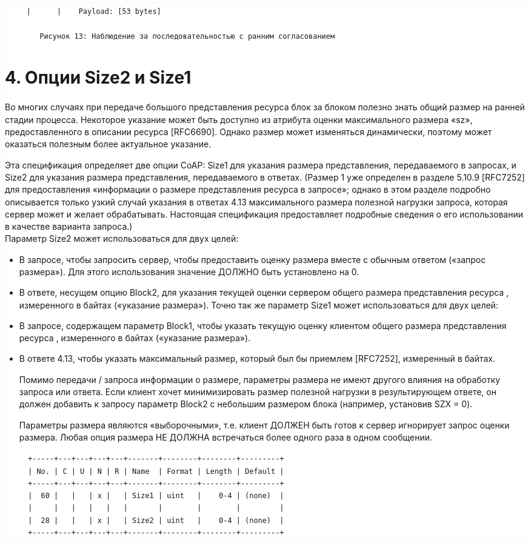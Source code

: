          |      |    Payload: [53 bytes]
    
            Рисунок 13: Наблюдение за последовательностью с ранним согласованием 

# 4. Опции Size2 и Size1 

   Во многих случаях при передаче большого представления ресурса блок 
   за блоком полезно знать общий размер на ранней стадии 
   процесса. Некоторое указание может быть доступно из 
   атрибута оценки максимального размера «sz», предоставленного в описании ресурса [RFC6690].
   Однако размер может изменяться динамически, поэтому 
   может оказаться полезным более актуальное указание. 

   Эта спецификация определяет две опции CoAP: Size1 для указания 
   размера представления, передаваемого в запросах, и Size2 для 
   указания размера представления, передаваемого в ответах. 
   (Размер 1 уже определен в разделе 5.10.9 [RFC7252] для 
   предоставления «информации о размере представления ресурса в 
   запросе»; однако в этом разделе подробно описывается только узкий случай 
   указания в ответах 4.13 максимального размера полезной нагрузки запроса, которая 
   сервер может и желает обрабатывать. Настоящая спецификация
   предоставляет подробные сведения о его использовании в качестве варианта запроса.)   
   Параметр Size2 может использоваться для двух целей: 
* В запросе, чтобы запросить сервер, чтобы предоставить оценку размера вместе 
      с обычным ответом («запрос размера»). Для этого использования 
      значение ДОЛЖНО быть установлено на 0. 
* В ответе, несущем опцию Block2, для указания текущей 
      оценки сервером общего размера представления ресурса 
      , измеренного в байтах («указание размера»). 
   Точно так же параметр Size1 может использоваться для двух целей:

* В запросе, содержащем параметр Block1, чтобы указать текущую 
      оценку клиентом общего размера представления ресурса 
      , измеренного в байтах («указание размера»). 

* В ответе 4.13, чтобы указать максимальный размер, который был бы 
      приемлем [RFC7252], измеренный в байтах. 


   Помимо передачи / запроса информации о размере, параметры размера 
   не имеют другого влияния на обработку запроса или ответа. 
   Если клиент хочет минимизировать размер полезной нагрузки в 
   результирующем ответе, он должен добавить к запросу параметр Block2 с 
   небольшим размером блока (например, установив SZX = 0). 

   Параметры размера являются «выборочными», т.е. клиент ДОЛЖЕН быть готов к
   сервер игнорирует запрос оценки размера. Любая опция размера 
   НЕ ДОЛЖНА встречаться более одного раза в одном сообщении. 

        +-----+---+---+---+---+-------+--------+--------+---------+
        | No. | C | U | N | R | Name  | Format | Length | Default |
        +-----+---+---+---+---+-------+--------+--------+---------+
        |  60 |   |   | x |   | Size1 | uint   |    0-4 | (none)  |
        |     |   |   |   |   |       |        |        |         |
        |  28 |   |   | x |   | Size2 | uint   |    0-4 | (none)  |
        +-----+---+---+---+---+-------+--------+--------+---------+ 
      